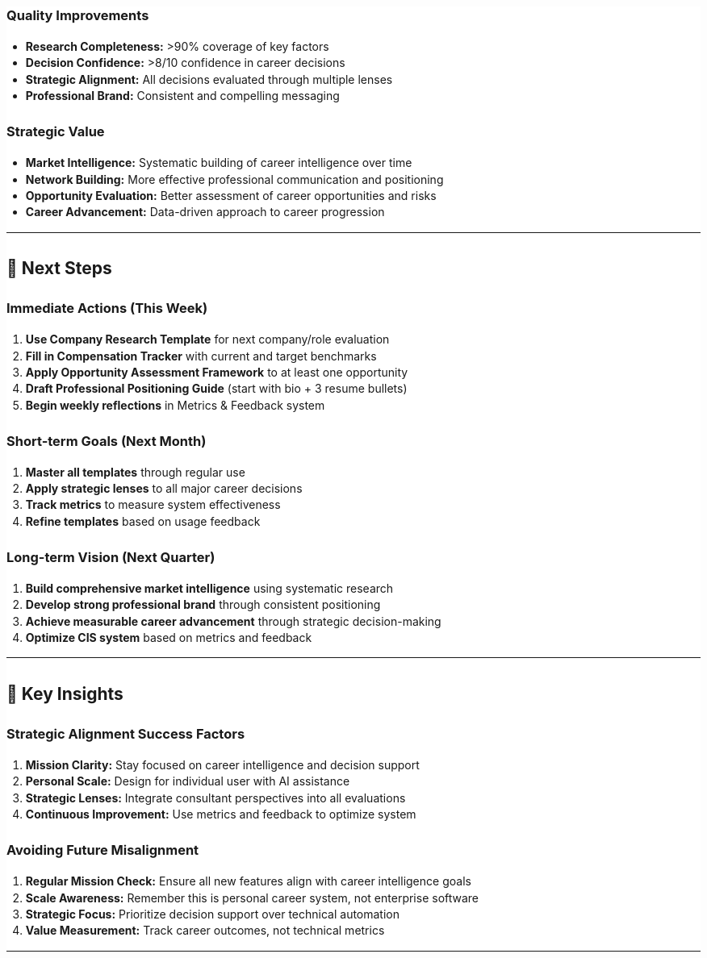 ### **Quality Improvements**
- **Research Completeness:** >90% coverage of key factors
- **Decision Confidence:** >8/10 confidence in career decisions
- **Strategic Alignment:** All decisions evaluated through multiple lenses
- **Professional Brand:** Consistent and compelling messaging

### **Strategic Value**
- **Market Intelligence:** Systematic building of career intelligence over time
- **Network Building:** More effective professional communication and positioning
- **Opportunity Evaluation:** Better assessment of career opportunities and risks
- **Career Advancement:** Data-driven approach to career progression

---

## 🎯 Next Steps

### **Immediate Actions (This Week)**
1. **Use Company Research Template** for next company/role evaluation
2. **Fill in Compensation Tracker** with current and target benchmarks
3. **Apply Opportunity Assessment Framework** to at least one opportunity
4. **Draft Professional Positioning Guide** (start with bio + 3 resume bullets)
5. **Begin weekly reflections** in Metrics & Feedback system

### **Short-term Goals (Next Month)**
1. **Master all templates** through regular use
2. **Apply strategic lenses** to all major career decisions
3. **Track metrics** to measure system effectiveness
4. **Refine templates** based on usage feedback

### **Long-term Vision (Next Quarter)**
1. **Build comprehensive market intelligence** using systematic research
2. **Develop strong professional brand** through consistent positioning
3. **Achieve measurable career advancement** through strategic decision-making
4. **Optimize CIS system** based on metrics and feedback

---

## 📝 Key Insights

### **Strategic Alignment Success Factors**
1. **Mission Clarity:** Stay focused on career intelligence and decision support
2. **Personal Scale:** Design for individual user with AI assistance
3. **Strategic Lenses:** Integrate consultant perspectives into all evaluations
4. **Continuous Improvement:** Use metrics and feedback to optimize system

### **Avoiding Future Misalignment**
1. **Regular Mission Check:** Ensure all new features align with career intelligence goals
2. **Scale Awareness:** Remember this is personal career system, not enterprise software
3. **Strategic Focus:** Prioritize decision support over technical automation
4. **Value Measurement:** Track career outcomes, not technical metrics

---